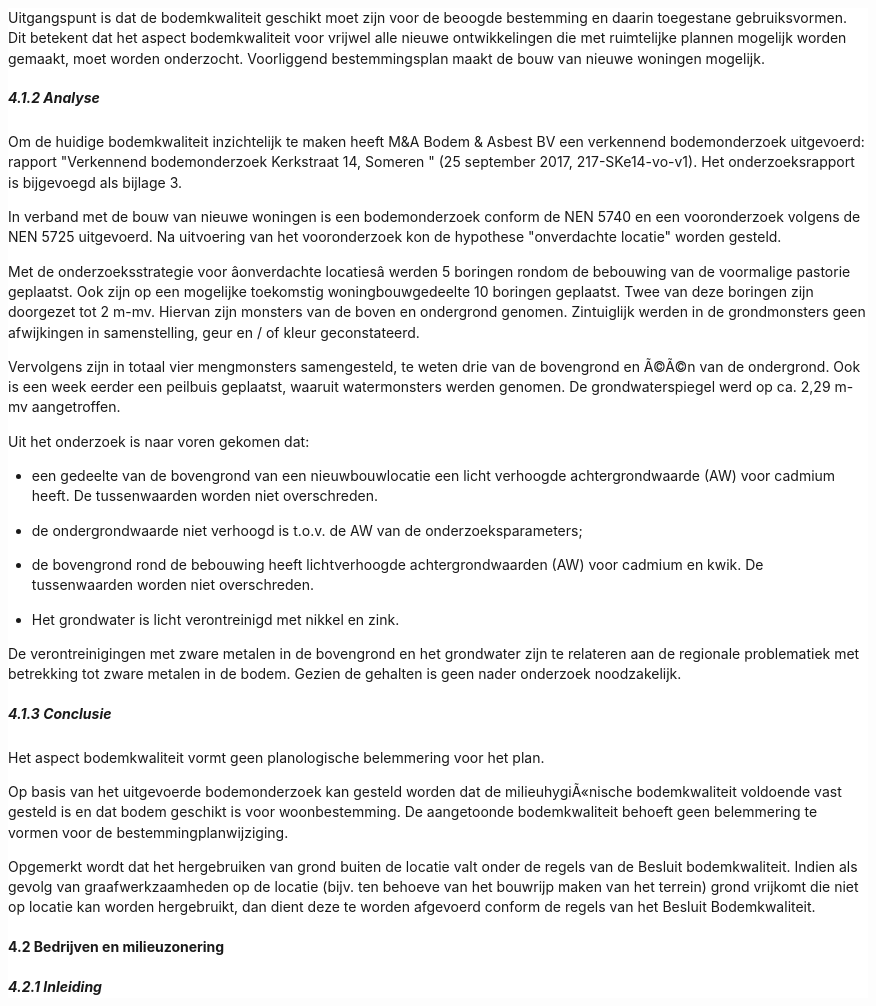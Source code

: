 Uitgangspunt is dat de bodemkwaliteit geschikt moet zijn voor de beoogde bestemming en daarin toegestane gebruiksvormen. Dit betekent dat het aspect bodemkwaliteit voor vrijwel alle nieuwe ontwikkelingen die met ruimtelijke plannen mogelijk worden gemaakt, moet worden onderzocht. Voorliggend bestemmingsplan maakt de bouw van nieuwe woningen mogelijk.

##### 4\.1\.2 Analyse

Om de huidige bodemkwaliteit inzichtelijk te maken heeft M\&A Bodem \& Asbest BV een verkennend bodemonderzoek uitgevoerd: rapport "Verkennend bodemonderzoek Kerkstraat 14, Someren " (25 september 2017, 217\-SKe14\-vo\-v1\). Het onderzoeksrapport is bijgevoegd als bijlage 3.

In verband met de bouw van nieuwe woningen is een bodemonderzoek conform de NEN 5740 en een vooronderzoek volgens de NEN 5725 uitgevoerd. Na uitvoering van het vooronderzoek kon de hypothese "onverdachte locatie" worden gesteld.

Met de onderzoeksstrategie voor âonverdachte locatiesâ werden 5 boringen rondom de bebouwing van de voormalige pastorie geplaatst. Ook zijn op een mogelijke toekomstig woningbouwgedeelte 10 boringen geplaatst. Twee van deze boringen zijn doorgezet tot 2 m\-mv. Hiervan zijn monsters van de boven en ondergrond genomen. Zintuiglijk werden in de grondmonsters geen afwijkingen in samenstelling, geur en / of kleur geconstateerd.

Vervolgens zijn in totaal vier mengmonsters samengesteld, te weten drie van de bovengrond en Ã©Ã©n van de ondergrond. Ook is een week eerder een peilbuis geplaatst, waaruit watermonsters werden genomen. De grondwaterspiegel werd op ca. 2,29 m\-mv aangetroffen.

Uit het onderzoek is naar voren gekomen dat:

* een gedeelte van de bovengrond van een nieuwbouwlocatie een licht verhoogde achtergrondwaarde (AW) voor cadmium heeft. De tussenwaarden worden niet overschreden.

* de ondergrondwaarde niet verhoogd is t.o.v. de AW van de onderzoeksparameters;

* de bovengrond rond de bebouwing heeft lichtverhoogde achtergrondwaarden (AW) voor cadmium en kwik. De tussenwaarden worden niet overschreden.

* Het grondwater is licht verontreinigd met nikkel en zink.

De verontreinigingen met zware metalen in de bovengrond en het grondwater zijn te relateren aan de regionale problematiek met betrekking tot zware metalen in de bodem. Gezien de gehalten is geen nader onderzoek noodzakelijk.

##### 4\.1\.3 Conclusie

Het aspect bodemkwaliteit vormt geen planologische belemmering voor het plan.

Op basis van het uitgevoerde bodemonderzoek kan gesteld worden dat de milieuhygiÃ«nische bodemkwaliteit voldoende vast gesteld is en dat bodem geschikt is voor woonbestemming. De aangetoonde bodemkwaliteit behoeft geen belemmering te vormen voor de bestemmingplanwijziging.

Opgemerkt wordt dat het hergebruiken van grond buiten de locatie valt onder de regels van de Besluit bodemkwaliteit. Indien als gevolg van graafwerkzaamheden op de locatie (bijv. ten behoeve van het bouwrijp maken van het terrein) grond vrijkomt die niet op locatie kan worden hergebruikt, dan dient deze te worden afgevoerd conform de regels van het Besluit Bodemkwaliteit.

#### 4\.2 Bedrijven en milieuzonering

##### 4\.2\.1 Inleiding

